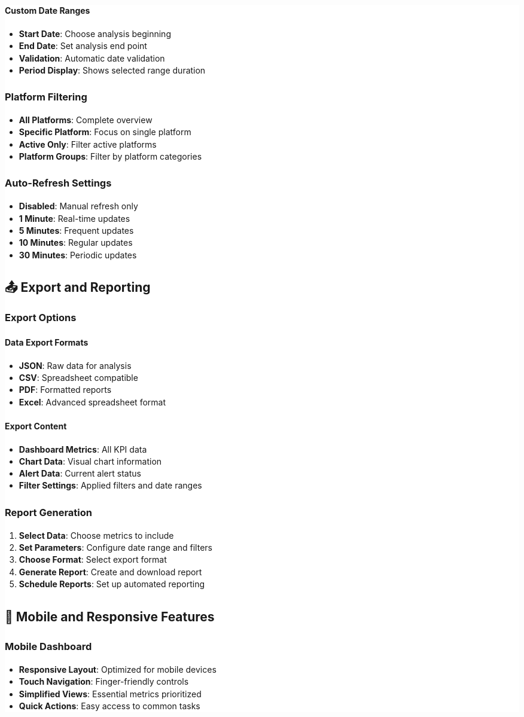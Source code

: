 #### Custom Date Ranges
- **Start Date**: Choose analysis beginning
- **End Date**: Set analysis end point
- **Validation**: Automatic date validation
- **Period Display**: Shows selected range duration

### Platform Filtering
- **All Platforms**: Complete overview
- **Specific Platform**: Focus on single platform
- **Active Only**: Filter active platforms
- **Platform Groups**: Filter by platform categories

### Auto-Refresh Settings
- **Disabled**: Manual refresh only
- **1 Minute**: Real-time updates
- **5 Minutes**: Frequent updates
- **10 Minutes**: Regular updates
- **30 Minutes**: Periodic updates

## 📤 Export and Reporting

### Export Options

#### Data Export Formats
- **JSON**: Raw data for analysis
- **CSV**: Spreadsheet compatible
- **PDF**: Formatted reports
- **Excel**: Advanced spreadsheet format

#### Export Content
- **Dashboard Metrics**: All KPI data
- **Chart Data**: Visual chart information
- **Alert Data**: Current alert status
- **Filter Settings**: Applied filters and date ranges

### Report Generation
1. **Select Data**: Choose metrics to include
2. **Set Parameters**: Configure date range and filters
3. **Choose Format**: Select export format
4. **Generate Report**: Create and download report
5. **Schedule Reports**: Set up automated reporting

## 📱 Mobile and Responsive Features

### Mobile Dashboard
- **Responsive Layout**: Optimized for mobile devices
- **Touch Navigation**: Finger-friendly controls
- **Simplified Views**: Essential metrics prioritized
- **Quick Actions**: Easy access to common tasks
